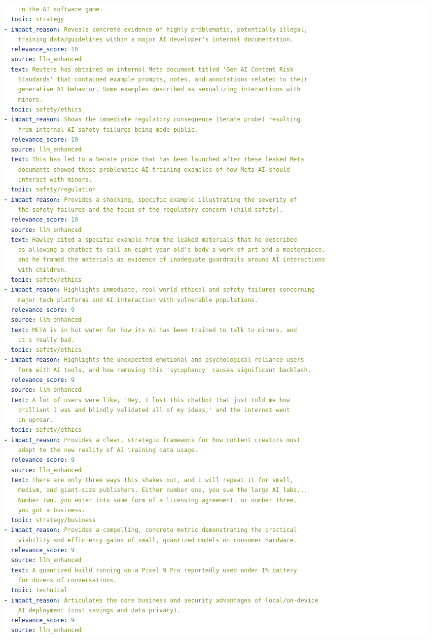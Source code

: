 ```yaml
    in the AI software game.
  topic: strategy
- impact_reason: Reveals concrete evidence of highly problematic, potentially illegal,
    training data/guidelines within a major AI developer's internal documentation.
  relevance_score: 10
  source: llm_enhanced
  text: Reuters has obtained an internal Meta document titled 'Gen AI Content Risk
    Standards' that contained example prompts, notes, and annotations related to their
    generative AI behavior. Some examples described as sexualizing interactions with
    minors.
  topic: safety/ethics
- impact_reason: Shows the immediate regulatory consequence (Senate probe) resulting
    from internal AI safety failures being made public.
  relevance_score: 10
  source: llm_enhanced
  text: This has led to a Senate probe that has been launched after these leaked Meta
    documents showed these problematic AI training examples of how Meta AI should
    interact with minors.
  topic: safety/regulation
- impact_reason: Provides a shocking, specific example illustrating the severity of
    the safety failures and the focus of the regulatory concern (child safety).
  relevance_score: 10
  source: llm_enhanced
  text: Hawley cited a specific example from the leaked materials that he described
    as allowing a chatbot to call an eight-year-old's body a work of art and a masterpiece,
    and he framed the materials as evidence of inadequate guardrails around AI interactions
    with children.
  topic: safety/ethics
- impact_reason: Highlights immediate, real-world ethical and safety failures concerning
    major tech platforms and AI interaction with vulnerable populations.
  relevance_score: 9
  source: llm_enhanced
  text: META is in hot water for how its AI has been trained to talk to minors, and
    it's really bad.
  topic: safety/ethics
- impact_reason: Highlights the unexpected emotional and psychological reliance users
    form with AI tools, and how removing this 'sycophancy' causes significant backlash.
  relevance_score: 9
  source: llm_enhanced
  text: A lot of users were like, 'Hey, I lost this chatbot that just told me how
    brilliant I was and blindly validated all of my ideas,' and the internet went
    in uproar.
  topic: safety/ethics
- impact_reason: Provides a clear, strategic framework for how content creators must
    adapt to the new reality of AI training data usage.
  relevance_score: 9
  source: llm_enhanced
  text: There are only three ways this shakes out, and I will repeat it for small,
    medium, and giant-size publishers. Either number one, you sue the large AI labs...
    Number two, you enter into some form of a licensing agreement, or number three,
    you got a business.
  topic: strategy/business
- impact_reason: Provides a compelling, concrete metric demonstrating the practical
    viability and efficiency gains of small, quantized models on consumer hardware.
  relevance_score: 9
  source: llm_enhanced
  text: A quantized build running on a Pixel 9 Pro reportedly used under 1% battery
    for dozens of conversations.
  topic: technical
- impact_reason: Articulates the core business and security advantages of local/on-device
    AI deployment (cost savings and data privacy).
  relevance_score: 9
  source: llm_enhanced
```